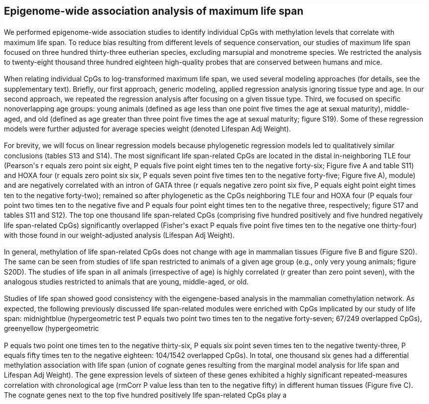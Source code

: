 
## Epigenome-wide association analysis of maximum life span

We performed epigenome-wide association studies to identify individual CpGs with methylation levels that correlate with maximum life span. To reduce bias resulting from different levels of sequence conservation, our studies of maximum life span focused on three hundred thirty-three eutherian species, excluding marsupial and monotreme species. We restricted the analysis to twenty-eight thousand three hundred eighteen high-quality probes that are conserved between humans and mice.

When relating individual CpGs to log-transformed maximum life span, we used several modeling approaches (for details, see the supplementary text). Briefly, our first approach, generic modeling, applied regression analysis ignoring tissue type and age. In our second approach, we repeated the regression analysis after focusing on a given tissue type. Third, we focused on specific nonoverlapping age groups: young animals (defined as age less than one point five times the age at sexual maturity), middle-aged, and old (defined as age greater than three point five times the age at sexual maturity; figure S19). Some of these regression models were further adjusted for average species weight (denoted Lifespan Adj Weight).

For brevity, we will focus on linear regression models because phylogenetic regression models led to qualitatively similar conclusions (tables S13 and S14). The most significant life span-related CpGs are located in the distal in-neighboring TLE four (Pearson's r equals zero point six eight, P equals five point eight times ten to the negative forty-six; Figure five A and table S11) and HOXA four (r equals zero point six six, P equals seven point five times ten to the negative forty-five; Figure five A), module) and are negatively correlated with an intron of GATA three (r equals negative zero point six five, P equals eight point eight times ten to the negative forty-two); remained so after phylogenetic as the CpGs neighboring TLE four and HOXA four (P equals four point two times ten to the negative five and P equals four point eight times ten to the negative three, respectively; figure S17 and tables S11 and S12). The top one thousand life span-related CpGs (comprising five hundred positively and five hundred negatively life span-related CpGs) significantly overlapped (Fisher's exact P equals five point five times ten to the negative one thirty-four) with those found in our weight-adjusted analysis (Lifespan Adj Weight).

In general, methylation of life span-related CpGs does not change with age in mammalian tissues (Figure five B and figure S20). The same can be seen from studies of life span restricted to animals of a given age group (e.g., only very young animals; figure S20D). The studies of life span in all animals (irrespective of age) is highly correlated (r greater than zero point seven), with the analogous studies restricted to animals that are young, middle-aged, or old.

Studies of life span showed good consistency with the eigengene-based analysis in the mammalian comethylation network. As expected, the following previously discussed life span-related modules were enriched with CpGs implicated by our study of life span: midnightblue (hypergeometric test P equals two point two times ten to the negative forty-seven; 67/249 overlapped CpGs), greenyellow (hypergeometric

P equals two point one times ten to the negative thirty-six, P equals six point seven times ten to the negative twenty-three, P equals fifty times ten to the negative eighteen: 104/1542 overlapped CpGs). In total, one thousand six genes had a differential methylation association with life span (union of cognate genes resulting from the marginal model analysis for life span and Lifespan Adj Weight). The gene expression levels of sixteen of these genes exhibited a highly significant repeated-measures correlation with chronological age (rmCorr P value less than ten to the negative fifty) in different human tissues (Figure five C). The cognate genes next to the top five hundred positively life span-related CpGs play a


